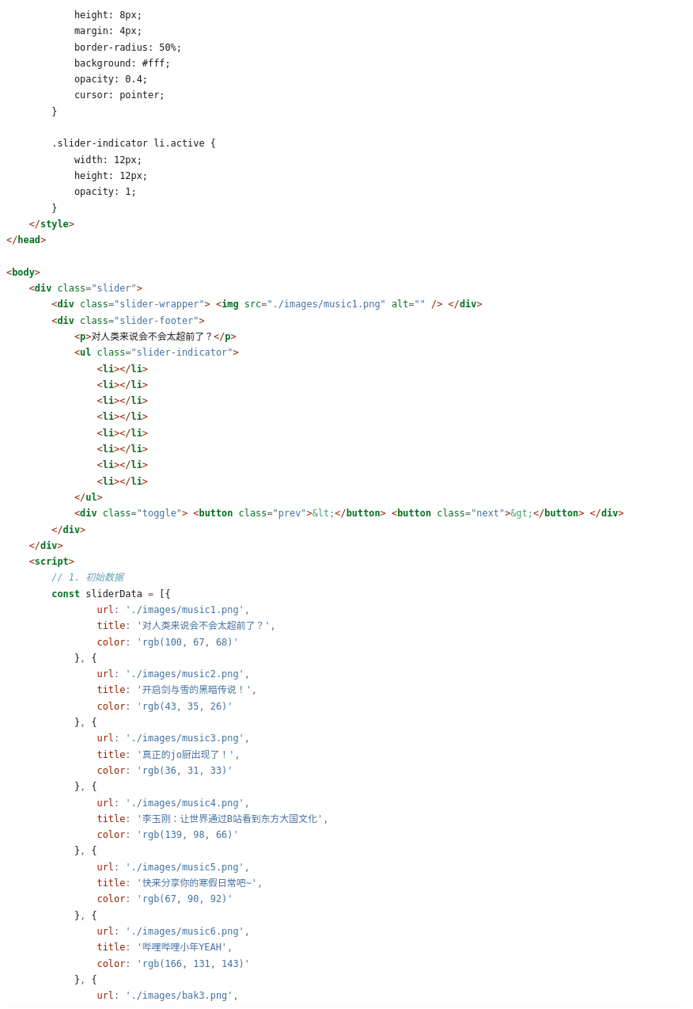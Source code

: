 ```html
            height: 8px;
            margin: 4px;
            border-radius: 50%;
            background: #fff;
            opacity: 0.4;
            cursor: pointer;
        }
        
        .slider-indicator li.active {
            width: 12px;
            height: 12px;
            opacity: 1;
        }
    </style>
</head>

<body>
    <div class="slider">
        <div class="slider-wrapper"> <img src="./images/music1.png" alt="" /> </div>
        <div class="slider-footer">
            <p>对人类来说会不会太超前了？</p>
            <ul class="slider-indicator">
                <li></li>
                <li></li>
                <li></li>
                <li></li>
                <li></li>
                <li></li>
                <li></li>
                <li></li>
            </ul>
            <div class="toggle"> <button class="prev">&lt;</button> <button class="next">&gt;</button> </div>
        </div>
    </div>
    <script>
        // 1. 初始数据    
        const sliderData = [{
                url: './images/music1.png',
                title: '对人类来说会不会太超前了？',
                color: 'rgb(100, 67, 68)'
            }, {
                url: './images/music2.png',
                title: '开启剑与雪的黑暗传说！',
                color: 'rgb(43, 35, 26)'
            }, {
                url: './images/music3.png',
                title: '真正的jo厨出现了！',
                color: 'rgb(36, 31, 33)'
            }, {
                url: './images/music4.png',
                title: '李玉刚：让世界通过B站看到东方大国文化',
                color: 'rgb(139, 98, 66)'
            }, {
                url: './images/music5.png',
                title: '快来分享你的寒假日常吧~',
                color: 'rgb(67, 90, 92)'
            }, {
                url: './images/music6.png',
                title: '哔哩哔哩小年YEAH',
                color: 'rgb(166, 131, 143)'
            }, {
                url: './images/bak3.png',
```